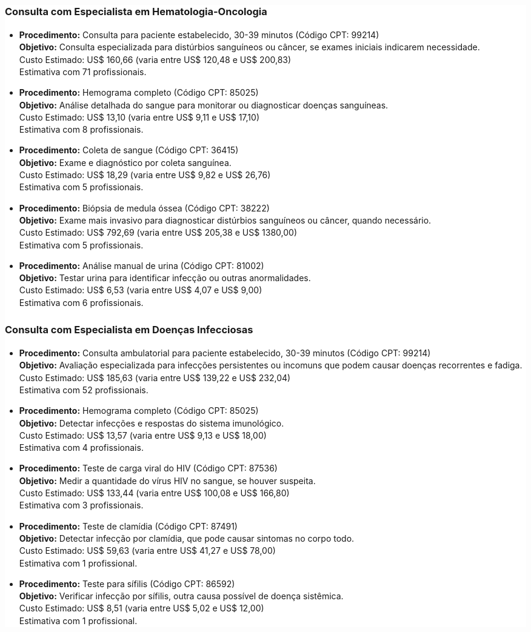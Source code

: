 ### Consulta com Especialista em Hematologia-Oncologia

- **Procedimento:** Consulta para paciente estabelecido, 30-39 minutos (Código CPT: 99214)  
  **Objetivo:** Consulta especializada para distúrbios sanguíneos ou câncer, se exames iniciais indicarem necessidade.  
  Custo Estimado: US$ 160,66 (varia entre US$ 120,48 e US$ 200,83)  
  Estimativa com 71 profissionais.

- **Procedimento:** Hemograma completo (Código CPT: 85025)  
  **Objetivo:** Análise detalhada do sangue para monitorar ou diagnosticar doenças sanguíneas.  
  Custo Estimado: US$ 13,10 (varia entre US$ 9,11 e US$ 17,10)  
  Estimativa com 8 profissionais.

- **Procedimento:** Coleta de sangue (Código CPT: 36415)  
  **Objetivo:** Exame e diagnóstico por coleta sanguínea.  
  Custo Estimado: US$ 18,29 (varia entre US$ 9,82 e US$ 26,76)  
  Estimativa com 5 profissionais.

- **Procedimento:** Biópsia de medula óssea (Código CPT: 38222)  
  **Objetivo:** Exame mais invasivo para diagnosticar distúrbios sanguíneos ou câncer, quando necessário.  
  Custo Estimado: US$ 792,69 (varia entre US$ 205,38 e US$ 1380,00)  
  Estimativa com 5 profissionais.

- **Procedimento:** Análise manual de urina (Código CPT: 81002)  
  **Objetivo:** Testar urina para identificar infecção ou outras anormalidades.  
  Custo Estimado: US$ 6,53 (varia entre US$ 4,07 e US$ 9,00)  
  Estimativa com 6 profissionais.

### Consulta com Especialista em Doenças Infecciosas

- **Procedimento:** Consulta ambulatorial para paciente estabelecido, 30-39 minutos (Código CPT: 99214)  
  **Objetivo:** Avaliação especializada para infecções persistentes ou incomuns que podem causar doenças recorrentes e fadiga.  
  Custo Estimado: US$ 185,63 (varia entre US$ 139,22 e US$ 232,04)  
  Estimativa com 52 profissionais.

- **Procedimento:** Hemograma completo (Código CPT: 85025)  
  **Objetivo:** Detectar infecções e respostas do sistema imunológico.  
  Custo Estimado: US$ 13,57 (varia entre US$ 9,13 e US$ 18,00)  
  Estimativa com 4 profissionais.

- **Procedimento:** Teste de carga viral do HIV (Código CPT: 87536)  
  **Objetivo:** Medir a quantidade do vírus HIV no sangue, se houver suspeita.  
  Custo Estimado: US$ 133,44 (varia entre US$ 100,08 e US$ 166,80)  
  Estimativa com 3 profissionais.

- **Procedimento:** Teste de clamídia (Código CPT: 87491)  
  **Objetivo:** Detectar infecção por clamídia, que pode causar sintomas no corpo todo.  
  Custo Estimado: US$ 59,63 (varia entre US$ 41,27 e US$ 78,00)  
  Estimativa com 1 profissional.

- **Procedimento:** Teste para sífilis (Código CPT: 86592)  
  **Objetivo:** Verificar infecção por sífilis, outra causa possível de doença sistêmica.  
  Custo Estimado: US$ 8,51 (varia entre US$ 5,02 e US$ 12,00)  
  Estimativa com 1 profissional.
